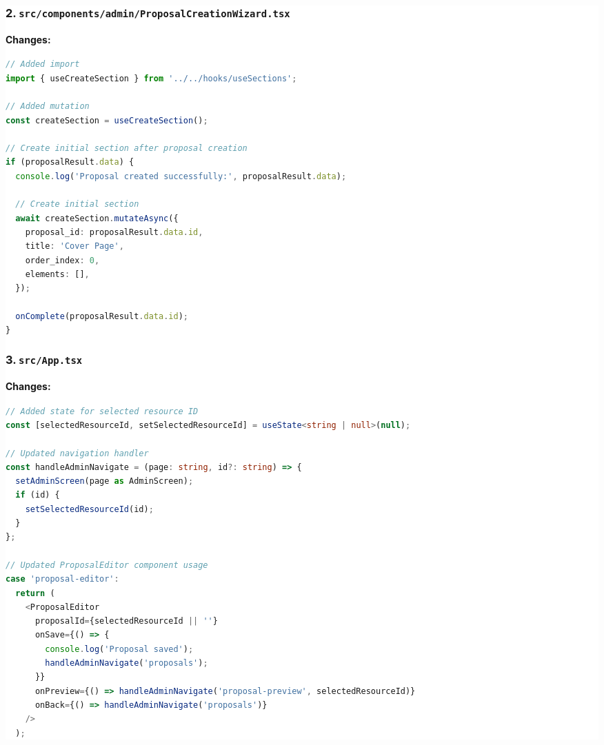 ### 2. `src/components/admin/ProposalCreationWizard.tsx`

**Changes:**
```typescript
// Added import
import { useCreateSection } from '../../hooks/useSections';

// Added mutation
const createSection = useCreateSection();

// Create initial section after proposal creation
if (proposalResult.data) {
  console.log('Proposal created successfully:', proposalResult.data);
  
  // Create initial section
  await createSection.mutateAsync({
    proposal_id: proposalResult.data.id,
    title: 'Cover Page',
    order_index: 0,
    elements: [],
  });
  
  onComplete(proposalResult.data.id);
}
```

### 3. `src/App.tsx`

**Changes:**
```typescript
// Added state for selected resource ID
const [selectedResourceId, setSelectedResourceId] = useState<string | null>(null);

// Updated navigation handler
const handleAdminNavigate = (page: string, id?: string) => {
  setAdminScreen(page as AdminScreen);
  if (id) {
    setSelectedResourceId(id);
  }
};

// Updated ProposalEditor component usage
case 'proposal-editor':
  return (
    <ProposalEditor
      proposalId={selectedResourceId || ''}
      onSave={() => {
        console.log('Proposal saved');
        handleAdminNavigate('proposals');
      }}
      onPreview={() => handleAdminNavigate('proposal-preview', selectedResourceId)}
      onBack={() => handleAdminNavigate('proposals')}
    />
  );
```
